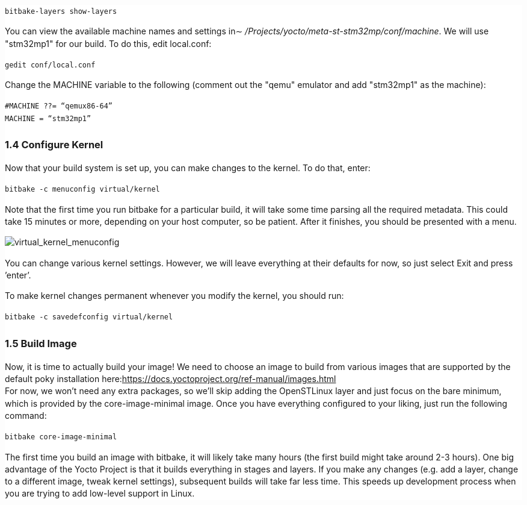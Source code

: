 ```
bitbake-layers show-layers
```
You can view the available machine names and settings in∼ _/Projects/yocto/meta-st-stm32mp/conf/machine_. We will use "stm32mp1" for our build. To do this, edit local.conf:

```
gedit conf/local.conf
```
Change the MACHINE variable to the following (comment out the "qemu" emulator and add "stm32mp1" as the machine):

```
#MACHINE ??= “qemux86-64”
MACHINE = “stm32mp1”
```
  
### 1.4 Configure Kernel

Now that your build system is set up, you can make changes to the kernel. To do that, enter:

```
bitbake -c menuconfig virtual/kernel
```
Note that the first time you run bitbake for a particular build, it will take some time parsing all the required metadata. This could take 15 minutes or more, depending on your host computer, so be patient. After it finishes, you should be presented with a menu.
  
![virtual_kernel_menuconfig](https://user-images.githubusercontent.com/56772428/210803513-627ec975-6ef5-47b2-8b78-0e8b14f73f58.jpeg)

  
You can change various kernel settings. However, we will leave everything at their defaults for now, so just select Exit and press ’enter’.

To make kernel changes permanent whenever you modify the kernel, you should run:

```
bitbake -c savedefconfig virtual/kernel
```
     
### 1.5 Build Image

Now, it is time to actually build your image! We need to choose an image to build from various images that are supported by the default poky installation here:https://docs.yoctoproject.org/ref-manual/images.html  
For now, we won’t need any extra packages, so we’ll skip adding the OpenSTLinux layer and just focus on the bare minimum, which is provided by the core-image-minimal image. Once you have everything configured to your liking, just run the following command:

```
bitbake core-image-minimal
```
The first time you build an image with bitbake, it will likely take many hours (the first build might take around 2-3 hours). One big advantage of the Yocto Project is that it builds everything in stages and layers. If you make any changes (e.g. add a layer, change to a different image, tweak kernel settings), subsequent builds will take far less time. This speeds up development process when you are trying to add low-level support in Linux.
